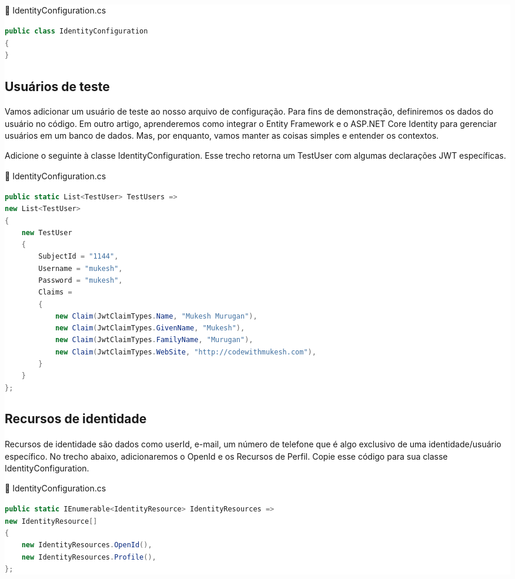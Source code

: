 📄 IdentityConfiguration.cs

```csharp
public class IdentityConfiguration
{
}
```

## Usuários de teste

Vamos adicionar um usuário de teste ao nosso arquivo de configuração. Para fins de demonstração, definiremos os dados do usuário no código. Em outro artigo, aprenderemos como integrar o Entity Framework e o ASP.NET Core Identity para gerenciar usuários em um banco de dados. Mas, por enquanto, vamos manter as coisas simples e entender os contextos.

Adicione o seguinte à classe IdentityConfiguration. Esse trecho retorna um TestUser com algumas declarações JWT específicas.

📄 IdentityConfiguration.cs

```csharp
public static List<TestUser> TestUsers =>
new List<TestUser>
{
	new TestUser
	{
		SubjectId = "1144",
		Username = "mukesh",
		Password = "mukesh",
		Claims =
		{
			new Claim(JwtClaimTypes.Name, "Mukesh Murugan"),
			new Claim(JwtClaimTypes.GivenName, "Mukesh"),
			new Claim(JwtClaimTypes.FamilyName, "Murugan"),
			new Claim(JwtClaimTypes.WebSite, "http://codewithmukesh.com"),
		}
	}
};
```

## Recursos de identidade

Recursos de identidade são dados como userId, e-mail, um número de telefone que é algo exclusivo de uma identidade/usuário específico. No trecho abaixo, adicionaremos o OpenId e os Recursos de Perfil. Copie esse código para sua classe IdentityConfiguration.

📄 IdentityConfiguration.cs

```csharp
public static IEnumerable<IdentityResource> IdentityResources =>
new IdentityResource[]
{
	new IdentityResources.OpenId(),
	new IdentityResources.Profile(),
};
```
